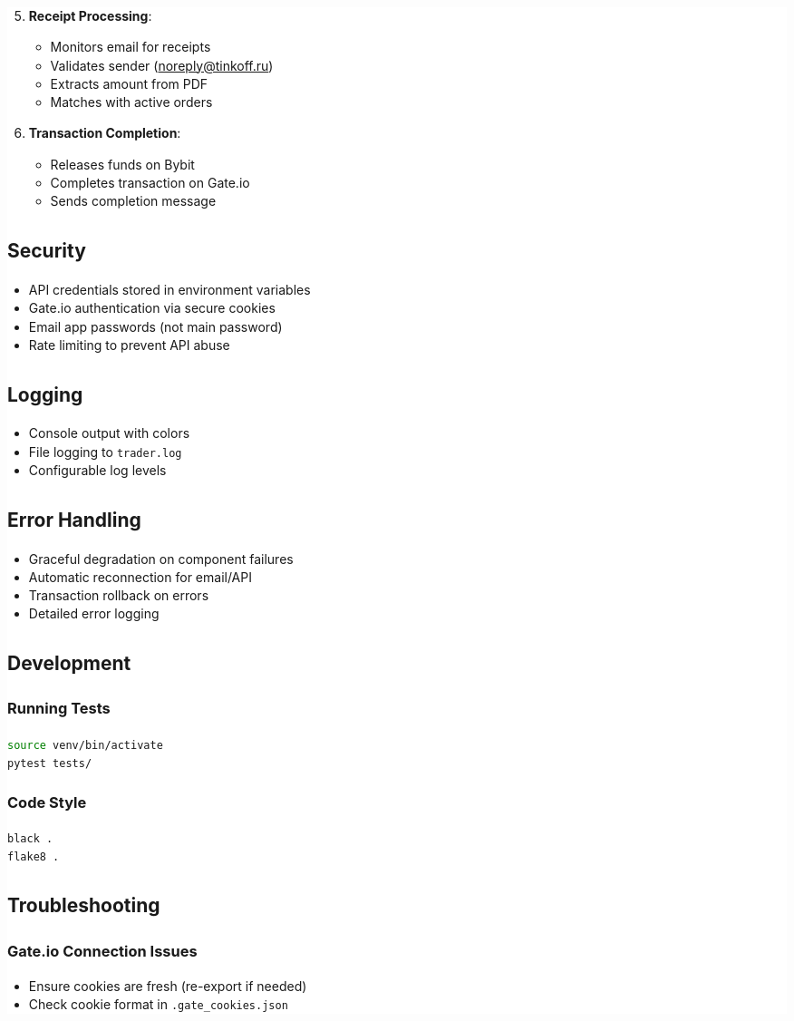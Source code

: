 5. **Receipt Processing**:
   - Monitors email for receipts
   - Validates sender (noreply@tinkoff.ru)
   - Extracts amount from PDF
   - Matches with active orders

6. **Transaction Completion**:
   - Releases funds on Bybit
   - Completes transaction on Gate.io
   - Sends completion message

## Security

- API credentials stored in environment variables
- Gate.io authentication via secure cookies
- Email app passwords (not main password)
- Rate limiting to prevent API abuse

## Logging

- Console output with colors
- File logging to `trader.log`
- Configurable log levels

## Error Handling

- Graceful degradation on component failures
- Automatic reconnection for email/API
- Transaction rollback on errors
- Detailed error logging

## Development

### Running Tests
```bash
source venv/bin/activate
pytest tests/
```

### Code Style
```bash
black .
flake8 .
```

## Troubleshooting

### Gate.io Connection Issues
- Ensure cookies are fresh (re-export if needed)
- Check cookie format in `.gate_cookies.json`

